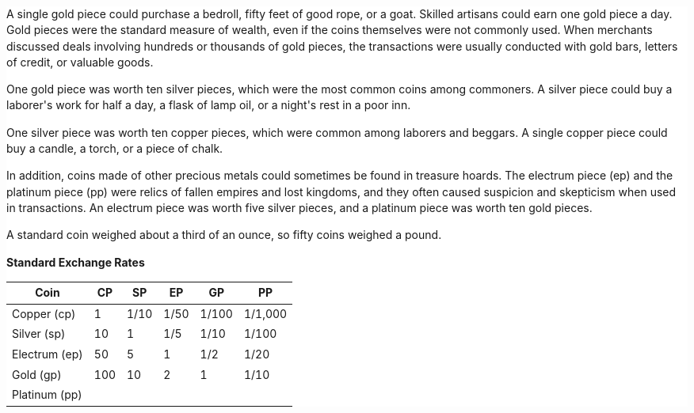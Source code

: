 A single gold piece could purchase a bedroll, fifty feet of good rope, or a goat. Skilled artisans could earn one gold piece a day. Gold pieces were the standard measure of wealth, even if the coins themselves were not commonly used. When merchants discussed deals involving hundreds or thousands of gold pieces, the transactions were usually conducted with gold bars, letters of credit, or valuable goods.

One gold piece was worth ten silver pieces, which were the most common coins among commoners. A silver piece could buy a laborer's work for half a day, a flask of lamp oil, or a night's rest in a poor inn.

One silver piece was worth ten copper pieces, which were common among laborers and beggars. A single copper piece could buy a candle, a torch, or a piece of chalk.

In addition, coins made of other precious metals could sometimes be found in treasure hoards. The electrum piece (ep) and the platinum piece (pp) were relics of fallen empires and lost kingdoms, and they often caused suspicion and skepticism when used in transactions. An electrum piece was worth five silver pieces, and a platinum piece was worth ten gold pieces.

A standard coin weighed about a third of an ounce, so fifty coins weighed a pound.

**Standard Exchange Rates**

| Coin          | CP    | SP   | EP  | GP    | PP      |
|---------------|-------|------|-----|-------|---------|
| Copper (cp)   | 1     | 1/10 | 1/50| 1/100 | 1/1,000 |
| Silver (sp)   | 10    | 1    | 1/5 | 1/10  | 1/100   |
| Electrum (ep) | 50    | 5    | 1   | 1/2   | 1/20    |
| Gold (gp)     | 100   | 10   | 2   | 1     | 1/10    |
| Platinum (pp) |
